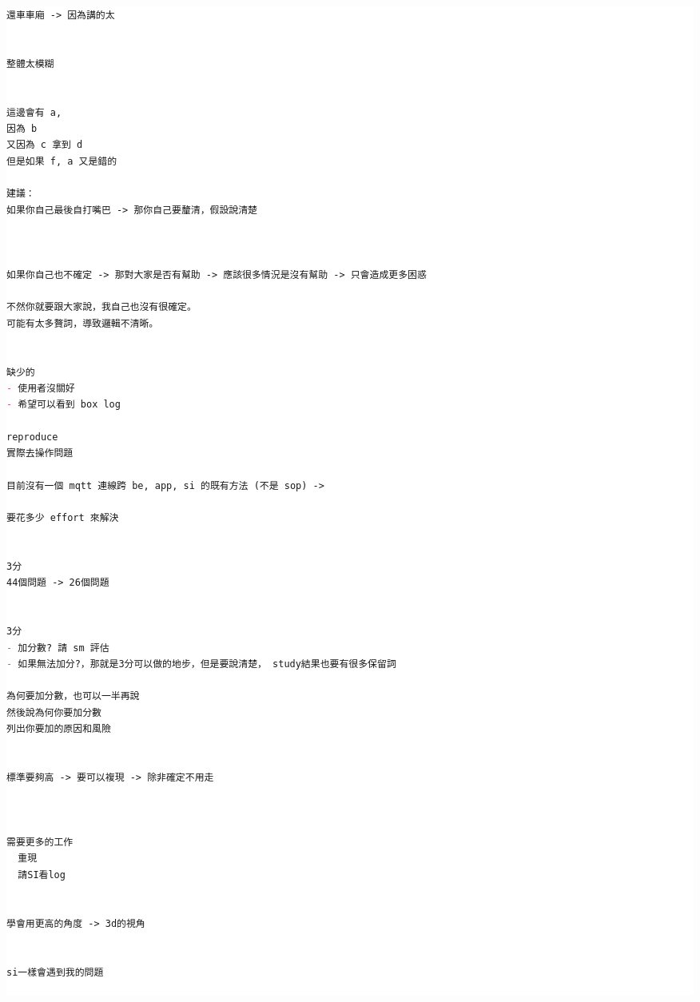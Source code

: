 ```md fold title:meeting_min
還車車廂 -> 因為講的太


整體太模糊


這邊會有 a,
因為 b
又因為 c 拿到 d 
但是如果 f, a 又是錯的

建議：
如果你自己最後自打嘴巴 -> 那你自己要釐清，假設說清楚



如果你自己也不確定 -> 那對大家是否有幫助 -> 應該很多情況是沒有幫助 -> 只會造成更多困惑

不然你就要跟大家說，我自己也沒有很確定。
可能有太多贅詞，導致邏輯不清晰。


缺少的
- 使用者沒關好
- 希望可以看到 box log

reproduce
實際去操作問題

目前沒有一個 mqtt 連線跨 be, app, si 的既有方法 (不是 sop) -> 

要花多少 effort 來解決


3分 
44個問題 -> 26個問題


3分
- 加分數? 請 sm 評估
- 如果無法加分?，那就是3分可以做的地步，但是要說清楚， study結果也要有很多保留詞

為何要加分數，也可以一半再說
然後說為何你要加分數
列出你要加的原因和風險


標準要夠高 -> 要可以複現 -> 除非確定不用走



需要更多的工作
  重現
  請SI看log


學會用更高的角度 -> 3d的視角


si一樣會遇到我的問題



```